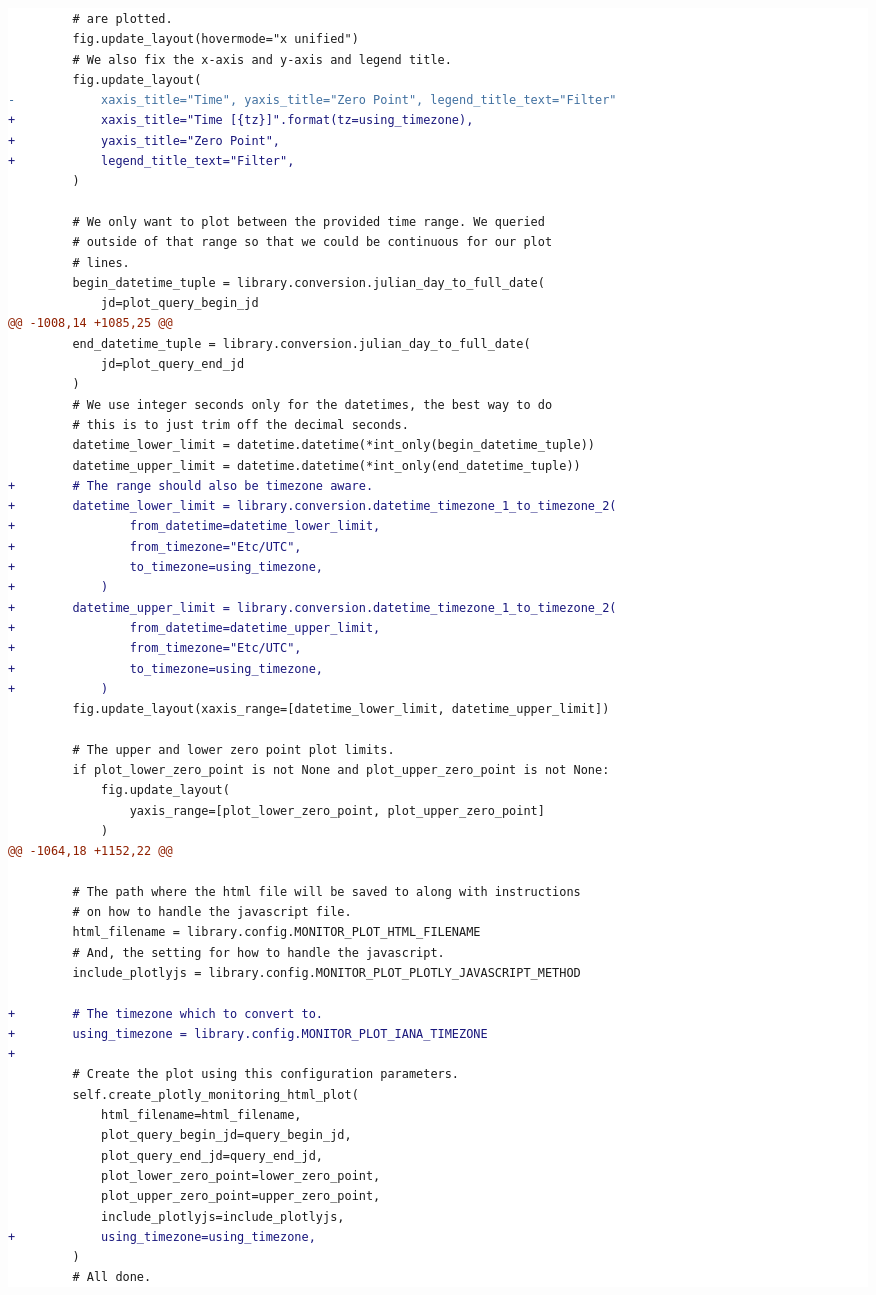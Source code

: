 ```diff
         # are plotted.
         fig.update_layout(hovermode="x unified")
         # We also fix the x-axis and y-axis and legend title.
         fig.update_layout(
-            xaxis_title="Time", yaxis_title="Zero Point", legend_title_text="Filter"
+            xaxis_title="Time [{tz}]".format(tz=using_timezone),
+            yaxis_title="Zero Point",
+            legend_title_text="Filter",
         )
 
         # We only want to plot between the provided time range. We queried
         # outside of that range so that we could be continuous for our plot
         # lines.
         begin_datetime_tuple = library.conversion.julian_day_to_full_date(
             jd=plot_query_begin_jd
@@ -1008,14 +1085,25 @@
         end_datetime_tuple = library.conversion.julian_day_to_full_date(
             jd=plot_query_end_jd
         )
         # We use integer seconds only for the datetimes, the best way to do
         # this is to just trim off the decimal seconds.
         datetime_lower_limit = datetime.datetime(*int_only(begin_datetime_tuple))
         datetime_upper_limit = datetime.datetime(*int_only(end_datetime_tuple))
+        # The range should also be timezone aware.
+        datetime_lower_limit = library.conversion.datetime_timezone_1_to_timezone_2(
+                from_datetime=datetime_lower_limit,
+                from_timezone="Etc/UTC",
+                to_timezone=using_timezone,
+            )
+        datetime_upper_limit = library.conversion.datetime_timezone_1_to_timezone_2(
+                from_datetime=datetime_upper_limit,
+                from_timezone="Etc/UTC",
+                to_timezone=using_timezone,
+            )
         fig.update_layout(xaxis_range=[datetime_lower_limit, datetime_upper_limit])
 
         # The upper and lower zero point plot limits.
         if plot_lower_zero_point is not None and plot_upper_zero_point is not None:
             fig.update_layout(
                 yaxis_range=[plot_lower_zero_point, plot_upper_zero_point]
             )
@@ -1064,18 +1152,22 @@
 
         # The path where the html file will be saved to along with instructions
         # on how to handle the javascript file.
         html_filename = library.config.MONITOR_PLOT_HTML_FILENAME
         # And, the setting for how to handle the javascript.
         include_plotlyjs = library.config.MONITOR_PLOT_PLOTLY_JAVASCRIPT_METHOD
 
+        # The timezone which to convert to.
+        using_timezone = library.config.MONITOR_PLOT_IANA_TIMEZONE
+
         # Create the plot using this configuration parameters.
         self.create_plotly_monitoring_html_plot(
             html_filename=html_filename,
             plot_query_begin_jd=query_begin_jd,
             plot_query_end_jd=query_end_jd,
             plot_lower_zero_point=lower_zero_point,
             plot_upper_zero_point=upper_zero_point,
             include_plotlyjs=include_plotlyjs,
+            using_timezone=using_timezone,
         )
         # All done.
```